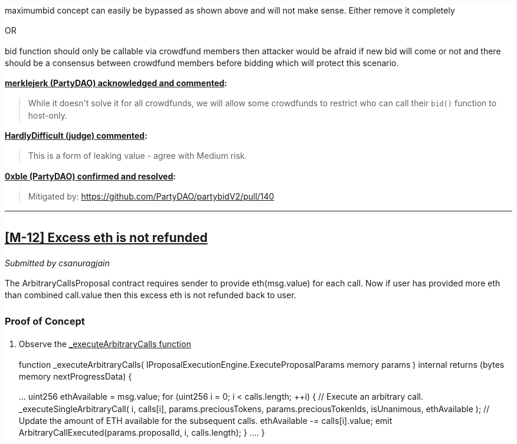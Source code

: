 maximumbid concept can easily be bypassed as shown above and will not make sense. Either remove it completely

OR

bid function should only be callable via crowdfund members then attacker would be afraid if new bid will come or not and there should be a consensus between crowdfund members before bidding which will protect this scenario.

**[merklejerk (PartyDAO) acknowledged and commented](https://github.com/code-423n4/2022-09-party-findings/issues/179#issuecomment-1255154999):**
 > While it doesn't solve it for all crowdfunds, we will allow some crowdfunds to restrict who can call their `bid()` function to host-only.

**[HardlyDifficult (judge) commented](https://github.com/code-423n4/2022-09-party-findings/issues/179#issuecomment-1269948984):**
 > This is a form of leaking value - agree with Medium risk.

**[0xble (PartyDAO) confirmed and resolved](https://github.com/code-423n4/2022-09-party-findings/issues/179#issuecomment-1276607530):**
 > Mitigated by: https://github.com/PartyDAO/partybidV2/pull/140



***

## [[M-12] Excess eth is not refunded](https://github.com/code-423n4/2022-09-party-findings/issues/186)
_Submitted by csanuragjain_

The ArbitraryCallsProposal contract requires sender to provide eth(msg.value) for each call. Now if user has provided more eth than combined call.value then this excess eth is not refunded back to user.

### Proof of Concept

1.  Observe the [\_executeArbitraryCalls function](https://github.com/PartyDAO/party-contracts-c4/blob/main/contracts/proposals/ArbitraryCallsProposal.sol#L37)



    function _executeArbitraryCalls(
            IProposalExecutionEngine.ExecuteProposalParams memory params
        )
            internal
            returns (bytes memory nextProgressData)
        {

    ...
    uint256 ethAvailable = msg.value;
            for (uint256 i = 0; i < calls.length; ++i) {
                // Execute an arbitrary call.
                _executeSingleArbitraryCall(
                    i,
                    calls[i],
                    params.preciousTokens,
                    params.preciousTokenIds,
                    isUnanimous,
                    ethAvailable
                );
                // Update the amount of ETH available for the subsequent calls.
                ethAvailable -= calls[i].value;
                emit ArbitraryCallExecuted(params.proposalId, i, calls.length);
            }
    ....
    }
